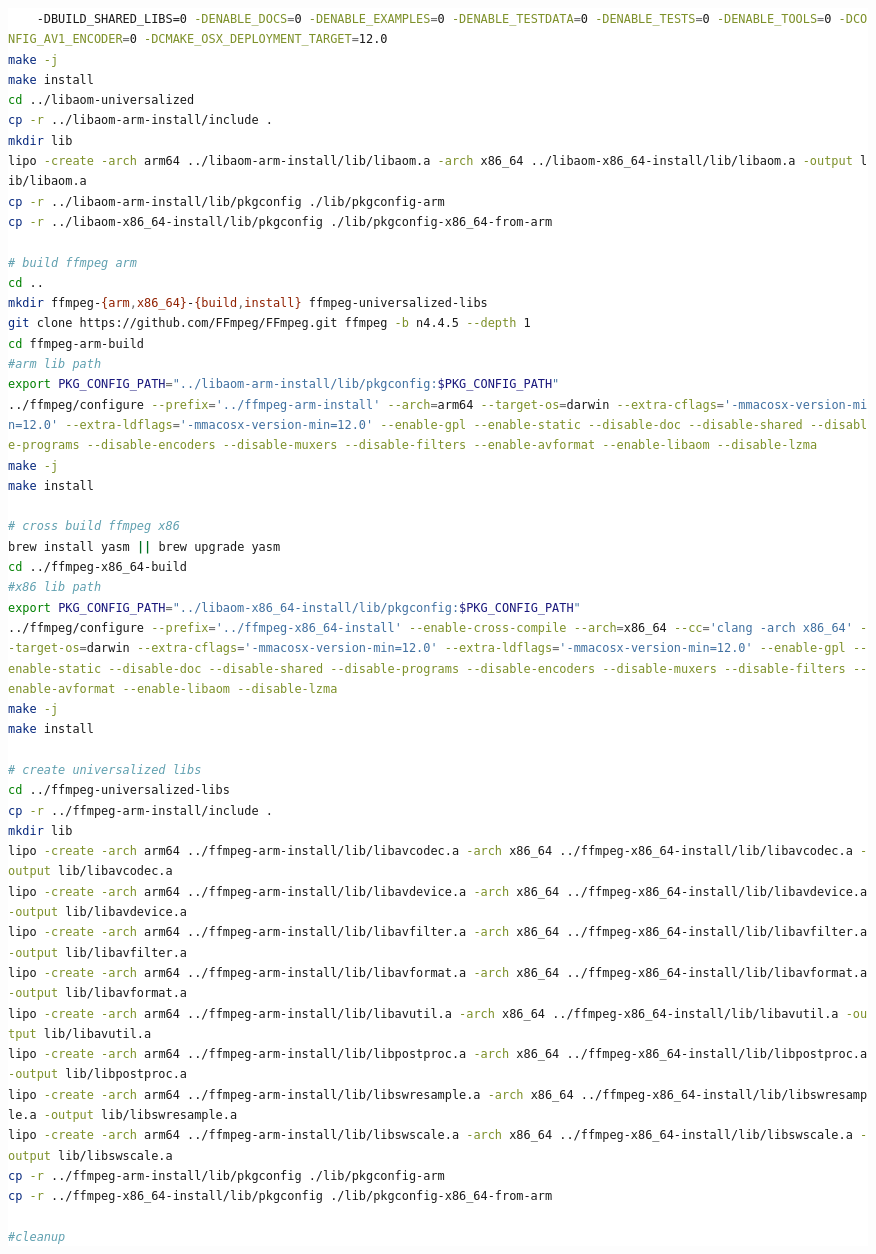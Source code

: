 ```bash
	-DBUILD_SHARED_LIBS=0 -DENABLE_DOCS=0 -DENABLE_EXAMPLES=0 -DENABLE_TESTDATA=0 -DENABLE_TESTS=0 -DENABLE_TOOLS=0 -DCONFIG_AV1_ENCODER=0 -DCMAKE_OSX_DEPLOYMENT_TARGET=12.0
make -j
make install
cd ../libaom-universalized
cp -r ../libaom-arm-install/include .
mkdir lib
lipo -create -arch arm64 ../libaom-arm-install/lib/libaom.a -arch x86_64 ../libaom-x86_64-install/lib/libaom.a -output lib/libaom.a
cp -r ../libaom-arm-install/lib/pkgconfig ./lib/pkgconfig-arm
cp -r ../libaom-x86_64-install/lib/pkgconfig ./lib/pkgconfig-x86_64-from-arm

# build ffmpeg arm
cd ..
mkdir ffmpeg-{arm,x86_64}-{build,install} ffmpeg-universalized-libs
git clone https://github.com/FFmpeg/FFmpeg.git ffmpeg -b n4.4.5 --depth 1
cd ffmpeg-arm-build
#arm lib path
export PKG_CONFIG_PATH="../libaom-arm-install/lib/pkgconfig:$PKG_CONFIG_PATH"
../ffmpeg/configure --prefix='../ffmpeg-arm-install' --arch=arm64 --target-os=darwin --extra-cflags='-mmacosx-version-min=12.0' --extra-ldflags='-mmacosx-version-min=12.0' --enable-gpl --enable-static --disable-doc --disable-shared --disable-programs --disable-encoders --disable-muxers --disable-filters --enable-avformat --enable-libaom --disable-lzma
make -j
make install

# cross build ffmpeg x86
brew install yasm || brew upgrade yasm
cd ../ffmpeg-x86_64-build
#x86 lib path
export PKG_CONFIG_PATH="../libaom-x86_64-install/lib/pkgconfig:$PKG_CONFIG_PATH"
../ffmpeg/configure --prefix='../ffmpeg-x86_64-install' --enable-cross-compile --arch=x86_64 --cc='clang -arch x86_64' --target-os=darwin --extra-cflags='-mmacosx-version-min=12.0' --extra-ldflags='-mmacosx-version-min=12.0' --enable-gpl --enable-static --disable-doc --disable-shared --disable-programs --disable-encoders --disable-muxers --disable-filters --enable-avformat --enable-libaom --disable-lzma
make -j
make install

# create universalized libs
cd ../ffmpeg-universalized-libs
cp -r ../ffmpeg-arm-install/include .
mkdir lib
lipo -create -arch arm64 ../ffmpeg-arm-install/lib/libavcodec.a -arch x86_64 ../ffmpeg-x86_64-install/lib/libavcodec.a -output lib/libavcodec.a
lipo -create -arch arm64 ../ffmpeg-arm-install/lib/libavdevice.a -arch x86_64 ../ffmpeg-x86_64-install/lib/libavdevice.a -output lib/libavdevice.a
lipo -create -arch arm64 ../ffmpeg-arm-install/lib/libavfilter.a -arch x86_64 ../ffmpeg-x86_64-install/lib/libavfilter.a -output lib/libavfilter.a
lipo -create -arch arm64 ../ffmpeg-arm-install/lib/libavformat.a -arch x86_64 ../ffmpeg-x86_64-install/lib/libavformat.a -output lib/libavformat.a
lipo -create -arch arm64 ../ffmpeg-arm-install/lib/libavutil.a -arch x86_64 ../ffmpeg-x86_64-install/lib/libavutil.a -output lib/libavutil.a
lipo -create -arch arm64 ../ffmpeg-arm-install/lib/libpostproc.a -arch x86_64 ../ffmpeg-x86_64-install/lib/libpostproc.a -output lib/libpostproc.a
lipo -create -arch arm64 ../ffmpeg-arm-install/lib/libswresample.a -arch x86_64 ../ffmpeg-x86_64-install/lib/libswresample.a -output lib/libswresample.a
lipo -create -arch arm64 ../ffmpeg-arm-install/lib/libswscale.a -arch x86_64 ../ffmpeg-x86_64-install/lib/libswscale.a -output lib/libswscale.a
cp -r ../ffmpeg-arm-install/lib/pkgconfig ./lib/pkgconfig-arm
cp -r ../ffmpeg-x86_64-install/lib/pkgconfig ./lib/pkgconfig-x86_64-from-arm

#cleanup
```